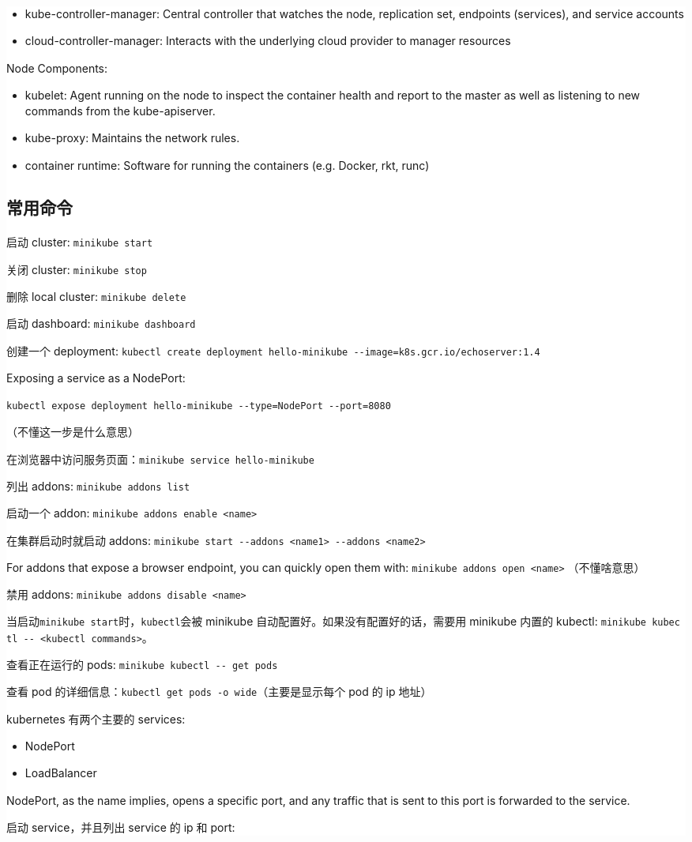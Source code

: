 * kube-controller-manager: Central controller that watches the node, replication set, endpoints (services), and service accounts

* cloud-controller-manager: Interacts with the underlying cloud provider to manager resources

Node Components:

* kubelet: Agent running on the node to inspect the container health and report to the master as well as listening to new commands from the kube-apiserver.

* kube-proxy: Maintains the network rules.

* container runtime: Software for running the containers (e.g. Docker, rkt, runc)

## 常用命令

启动 cluster: `minikube start`

关闭 cluster: `minikube stop`

删除 local cluster: `minikube delete`

启动 dashboard: `minikube dashboard`

创建一个 deployment: `kubectl create deployment hello-minikube --image=k8s.gcr.io/echoserver:1.4`

Exposing a service as a NodePort:

`kubectl expose deployment hello-minikube --type=NodePort --port=8080`

（不懂这一步是什么意思）

在浏览器中访问服务页面：`minikube service hello-minikube`

列出 addons: `minikube addons list`

启动一个 addon: `minikube addons enable <name>`

在集群启动时就启动 addons: `minikube start --addons <name1> --addons <name2>`

For addons that expose a browser endpoint, you can quickly open them with: `minikube addons open <name>` （不懂啥意思）

禁用 addons: `minikube addons disable <name>`

当启动`minikube start`时，`kubectl`会被 minikube 自动配置好。如果没有配置好的话，需要用 minikube 内置的 kubectl: `minikube kubectl -- <kubectl commands>`。

查看正在运行的 pods: `minikube kubectl -- get pods`

查看 pod 的详细信息：`kubectl get pods -o wide`（主要是显示每个 pod 的 ip 地址）

kubernetes 有两个主要的 services:

* NodePort

* LoadBalancer

NodePort, as the name implies, opens a specific port, and any traffic that is sent to this port is forwarded to the service.

启动 service，并且列出 service 的 ip 和 port:

